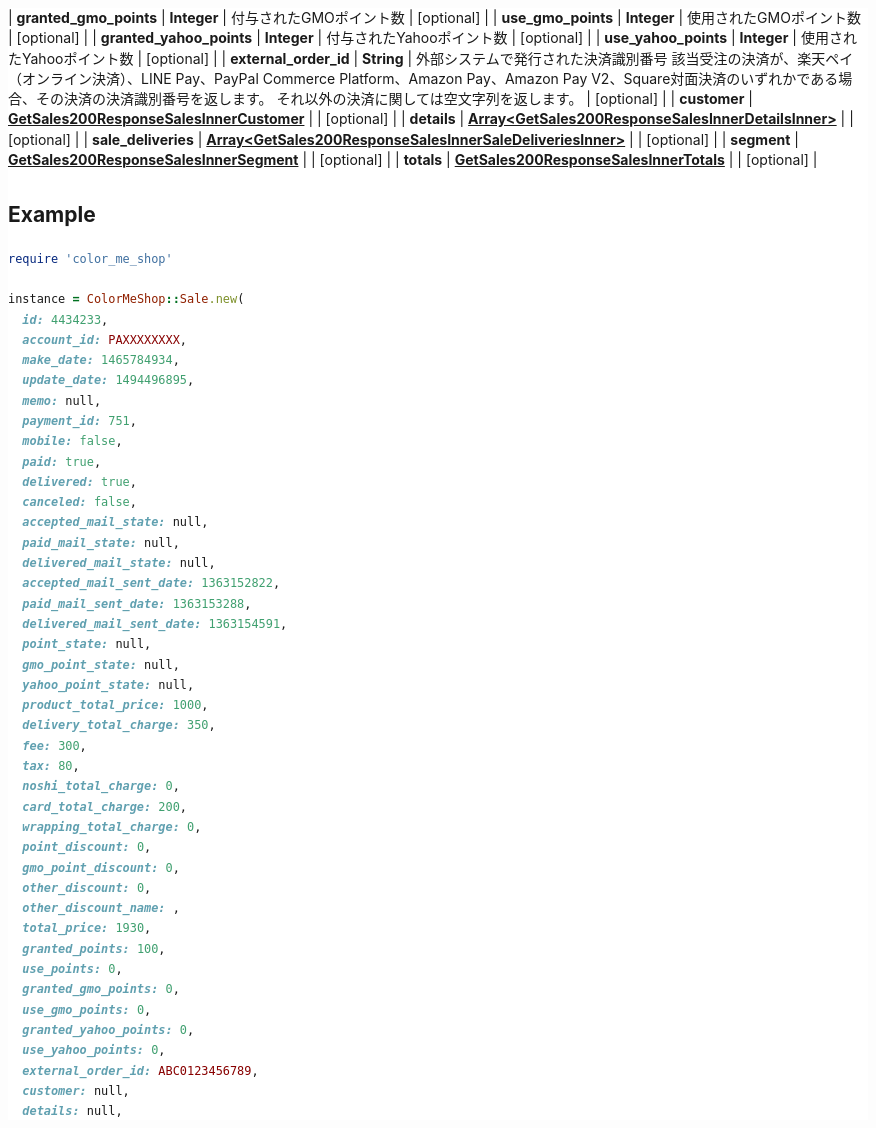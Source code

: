 | **granted_gmo_points** | **Integer** | 付与されたGMOポイント数 | [optional] |
| **use_gmo_points** | **Integer** | 使用されたGMOポイント数 | [optional] |
| **granted_yahoo_points** | **Integer** | 付与されたYahooポイント数 | [optional] |
| **use_yahoo_points** | **Integer** | 使用されたYahooポイント数 | [optional] |
| **external_order_id** | **String** | 外部システムで発行された決済識別番号  該当受注の決済が、楽天ペイ（オンライン決済）、LINE Pay、PayPal Commerce Platform、Amazon Pay、Amazon Pay V2、Square対面決済のいずれかである場合、その決済の決済識別番号を返します。 それ以外の決済に関しては空文字列を返します。  | [optional] |
| **customer** | [**GetSales200ResponseSalesInnerCustomer**](GetSales200ResponseSalesInnerCustomer.md) |  | [optional] |
| **details** | [**Array&lt;GetSales200ResponseSalesInnerDetailsInner&gt;**](GetSales200ResponseSalesInnerDetailsInner.md) |  | [optional] |
| **sale_deliveries** | [**Array&lt;GetSales200ResponseSalesInnerSaleDeliveriesInner&gt;**](GetSales200ResponseSalesInnerSaleDeliveriesInner.md) |  | [optional] |
| **segment** | [**GetSales200ResponseSalesInnerSegment**](GetSales200ResponseSalesInnerSegment.md) |  | [optional] |
| **totals** | [**GetSales200ResponseSalesInnerTotals**](GetSales200ResponseSalesInnerTotals.md) |  | [optional] |

## Example

```ruby
require 'color_me_shop'

instance = ColorMeShop::Sale.new(
  id: 4434233,
  account_id: PAXXXXXXXX,
  make_date: 1465784934,
  update_date: 1494496895,
  memo: null,
  payment_id: 751,
  mobile: false,
  paid: true,
  delivered: true,
  canceled: false,
  accepted_mail_state: null,
  paid_mail_state: null,
  delivered_mail_state: null,
  accepted_mail_sent_date: 1363152822,
  paid_mail_sent_date: 1363153288,
  delivered_mail_sent_date: 1363154591,
  point_state: null,
  gmo_point_state: null,
  yahoo_point_state: null,
  product_total_price: 1000,
  delivery_total_charge: 350,
  fee: 300,
  tax: 80,
  noshi_total_charge: 0,
  card_total_charge: 200,
  wrapping_total_charge: 0,
  point_discount: 0,
  gmo_point_discount: 0,
  other_discount: 0,
  other_discount_name: ,
  total_price: 1930,
  granted_points: 100,
  use_points: 0,
  granted_gmo_points: 0,
  use_gmo_points: 0,
  granted_yahoo_points: 0,
  use_yahoo_points: 0,
  external_order_id: ABC0123456789,
  customer: null,
  details: null,
```
